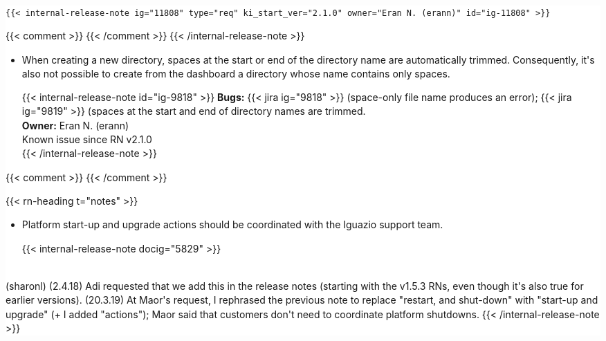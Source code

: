     {{< internal-release-note ig="11808" type="req" ki_start_ver="2.1.0" owner="Eran N. (erann)" id="ig-11808" >}}
{{< comment >}}
{{< /comment >}}
    {{< /internal-release-note >}}

- <a id="ki-ui-new-dir-name-w-spaces-at-start-or-end"></a>When creating a new directory, spaces at the start or end of the directory name are automatically trimmed.
  Consequently, it's also not possible to create from the dashboard a directory whose name contains only spaces.

    {{< internal-release-note id="ig-9818" >}}
**Bugs:** {{< jira ig="9818" >}} (space-only file name produces an error); {{< jira ig="9819" >}} (spaces at the start and end of directory names are trimmed.<br/>
**Owner:** Eran N. (erann)<br/>
Known issue since RN v2.1.0<br/>
    {{< /internal-release-note >}}

{{< comment >}}
{{< /comment >}}



{{< rn-heading t="notes" >}}

- <a id="note-coordinated-platform-actions"></a>Platform start-up and upgrade actions should be coordinated with the Iguazio support team.

    {{< internal-release-note docig="5829" >}}
<br/>
(sharonl) (2.4.18) Adi requested that we add this in the release notes (starting with the v1.5.3 RNs, even though it's also true for earlier versions).
(20.3.19) At Maor's request, I rephrased the previous note to replace "restart, and shut-down" with "start-up and upgrade" (+ I added "actions"); Maor said that customers don't need to coordinate platform shutdowns. 
    {{< /internal-release-note >}}

